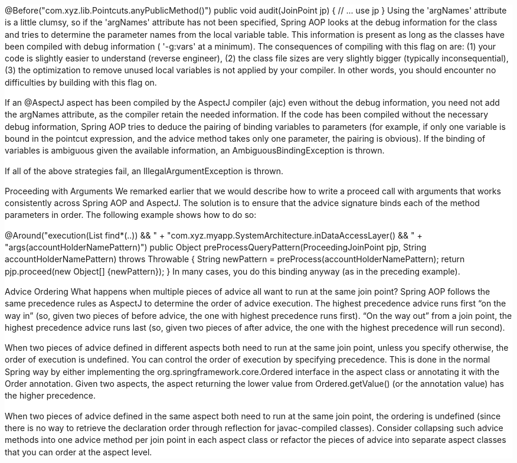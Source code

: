 @Before("com.xyz.lib.Pointcuts.anyPublicMethod()")
public void audit(JoinPoint jp) {
    // ... use jp
}
Using the 'argNames' attribute is a little clumsy, so if the 'argNames' attribute has not been specified, Spring AOP looks at the debug information for the class and tries to determine the parameter names from the local variable table. This information is present as long as the classes have been compiled with debug information ( '-g:vars' at a minimum). The consequences of compiling with this flag on are: (1) your code is slightly easier to understand (reverse engineer), (2) the class file sizes are very slightly bigger (typically inconsequential), (3) the optimization to remove unused local variables is not applied by your compiler. In other words, you should encounter no difficulties by building with this flag on.

If an @AspectJ aspect has been compiled by the AspectJ compiler (ajc) even without the debug information, you need not add the argNames attribute, as the compiler retain the needed information.
If the code has been compiled without the necessary debug information, Spring AOP tries to deduce the pairing of binding variables to parameters (for example, if only one variable is bound in the pointcut expression, and the advice method takes only one parameter, the pairing is obvious). If the binding of variables is ambiguous given the available information, an AmbiguousBindingException is thrown.

If all of the above strategies fail, an IllegalArgumentException is thrown.

Proceeding with Arguments
We remarked earlier that we would describe how to write a proceed call with arguments that works consistently across Spring AOP and AspectJ. The solution is to ensure that the advice signature binds each of the method parameters in order. The following example shows how to do so:

@Around("execution(List<Account> find*(..)) && " +
        "com.xyz.myapp.SystemArchitecture.inDataAccessLayer() && " +
        "args(accountHolderNamePattern)")
public Object preProcessQueryPattern(ProceedingJoinPoint pjp,
        String accountHolderNamePattern) throws Throwable {
    String newPattern = preProcess(accountHolderNamePattern);
    return pjp.proceed(new Object[] {newPattern});
}
In many cases, you do this binding anyway (as in the preceding example).

Advice Ordering
What happens when multiple pieces of advice all want to run at the same join point? Spring AOP follows the same precedence rules as AspectJ to determine the order of advice execution. The highest precedence advice runs first “on the way in” (so, given two pieces of before advice, the one with highest precedence runs first). “On the way out” from a join point, the highest precedence advice runs last (so, given two pieces of after advice, the one with the highest precedence will run second).

When two pieces of advice defined in different aspects both need to run at the same join point, unless you specify otherwise, the order of execution is undefined. You can control the order of execution by specifying precedence. This is done in the normal Spring way by either implementing the org.springframework.core.Ordered interface in the aspect class or annotating it with the Order annotation. Given two aspects, the aspect returning the lower value from Ordered.getValue() (or the annotation value) has the higher precedence.

When two pieces of advice defined in the same aspect both need to run at the same join point, the ordering is undefined (since there is no way to retrieve the declaration order through reflection for javac-compiled classes). Consider collapsing such advice methods into one advice method per join point in each aspect class or refactor the pieces of advice into separate aspect classes that you can order at the aspect level.
